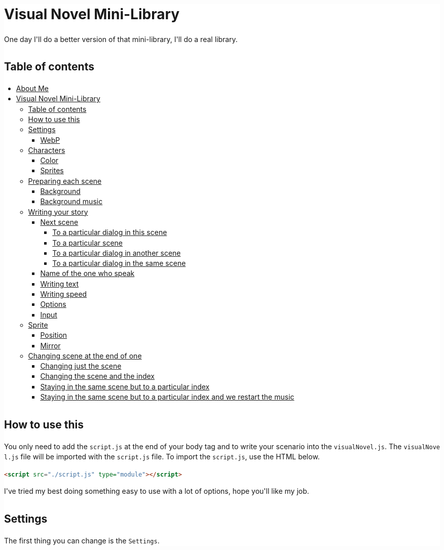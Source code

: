# Visual Novel Mini-Library
One day I'll do a better version of that mini-library, I'll do a real library.

## Table of contents
- [About Me](#about-me)
- [Visual Novel Mini-Library](#visual-novel-mini-library)
  - [Table of contents](#table-of-contents)
  - [How to use this](#how-to-use-this)
  - [Settings](#settings)
    - [WebP](#webp)
  - [Characters](#characters)
    - [Color](#color)
    - [Sprites](#sprites)
  - [Preparing each scene](#preparing-each-scene)
    - [Background](#background)
    - [Background music](#background-music)
  - [Writing your story](#writing-your-story)
    - [Next scene](#next-scene)
      - [To a particular dialog in this scene](#to-a-particular-dialog-in-this-scene)
      - [To a particular scene](#to-a-particular-scene)
      - [To a particular dialog in another scene](#to-a-particular-dialog-in-another-scene)
      - [To a particular dialog in the same scene](#to-a-particular-dialog-in-the-same-scene)
    - [Name of the one who speak](#name-of-the-one-who-speak)
    - [Writing text](#writing-text)
    - [Writing speed](#writing-speed)
    - [Options](#options)
    - [Input](#input)
  - [Sprite](#sprite)
    - [Position](#position)
    - [Mirror](#mirror)
  - [Changing scene at the end of one](#changing-scene-at-the-end-of-one)
    - [Changing just the scene](#changing-just-the-scene)
    - [Changing the scene and the index](#changing-the-scene-and-the-index)
    - [Staying in the same scene but to a particular index](#staying-in-the-same-scene-but-to-a-particular-index)
    - [Staying in the same scene but to a particular index and we restart the music](#staying-in-the-same-scene-but-to-a-particular-index-and-we-restart-the-music)

## How to use this
You only need to add the `script.js` at the end of your body tag and to write your scenario into the `visualNovel.js`. The `visualNovel.js` file will be imported with the `script.js` file. To import the `script.js`, use the HTML below.

```html
<script src="./script.js" type="module"></script>
```

I've tried my best doing something easy to use with a lot of options, hope you'll like my job.

## Settings
The first thing you can change is the `Settings`.
